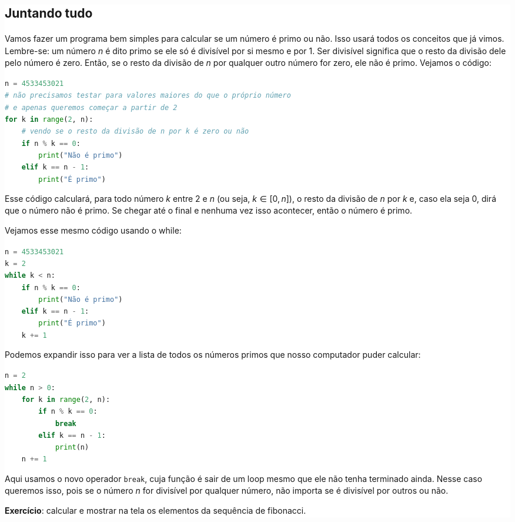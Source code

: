 ## Juntando tudo

Vamos fazer um programa bem simples para calcular se um número é primo ou não. Isso usará todos os conceitos que já vimos. Lembre-se: um número $n$ é dito primo se ele só é divisível por si mesmo e por 1. Ser divisível significa que o resto da divisão dele pelo número é zero. Então, se o resto da divisão de $n$ por qualquer outro número for zero, ele não é primo. Vejamos o código:
```python
n = 4533453021
# não precisamos testar para valores maiores do que o próprio número
# e apenas queremos começar a partir de 2
for k in range(2, n):
	# vendo se o resto da divisão de n por k é zero ou não
	if n % k == 0:
		print("Não é primo")
	elif k == n - 1:
		print("É primo")
```
Esse código calculará, para todo número $k$ entre 2 e $n$ (ou seja, $k\in[0, n]$), o resto da divisão de $n$ por $k$ e, caso ela seja 0, dirá que o número não é primo. Se chegar até o final e nenhuma vez isso acontecer, então o número é primo. 

Vejamos esse mesmo código usando o while:
```python
n = 4533453021
k = 2
while k < n:
	if n % k == 0:
		print("Não é primo")
	elif k == n - 1:
		print("É primo")
	k += 1
```

Podemos expandir isso para ver a lista de todos os números primos que nosso computador puder calcular:
```python
n = 2
while n > 0:
	for k in range(2, n):
		if n % k == 0:
			break
		elif k == n - 1:
			print(n)
	n += 1
```
Aqui usamos o novo operador `break`, cuja função é sair de um loop mesmo que ele não tenha terminado ainda. Nesse caso queremos isso, pois se o número $n$ for divisível por qualquer número, não importa se é divisível por outros ou não. 

**Exercício**: calcular e mostrar na tela os elementos da sequência de fibonacci. 

